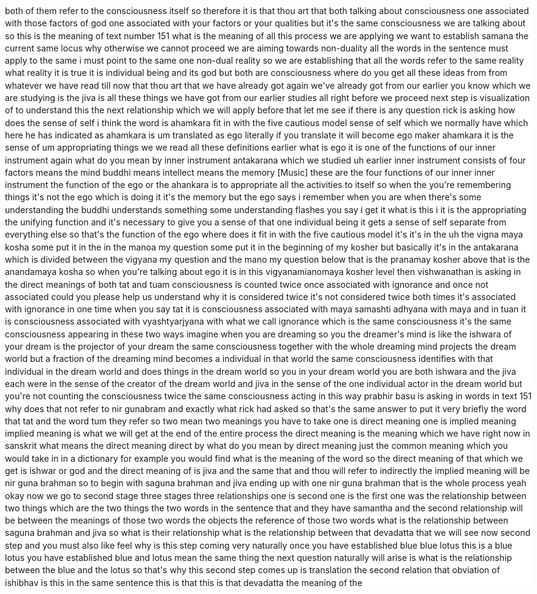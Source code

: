 both of them refer to the consciousness itself so therefore it is that thou art that both talking about consciousness one associated with those factors of god one associated with your factors or your qualities but it's the same consciousness we are talking about so this is the meaning of text number 151 what is the meaning of all this process we are applying we want to establish samana the current same locus why otherwise we cannot proceed we are aiming towards non-duality all the words in the sentence must apply to the same i must point to the same one non-dual reality so we are establishing that all the words refer to the same reality what reality it is true it is individual being and its god but both are consciousness where do you get all these ideas from from whatever we have read till now that thou art that we have already got again we've already got from our earlier you know which we are studying is the jiva is all these things we have got from our earlier studies all right before we proceed next step is visualization of to understand this the next relationship which we will apply before that let me see if there is any question rick is asking how does the sense of self i think the word is ahamkara fit in with the five cautious model sense of self which we normally have which here he has indicated as ahamkara is um translated as ego literally if you translate it will become ego maker ahamkara it is the sense of um appropriating things we we read all these definitions earlier what is ego it is one of the functions of our inner instrument again what do you mean by inner instrument antakarana which we studied uh earlier inner instrument consists of four factors means the mind buddhi means intellect means the memory [Music] these are the four functions of our inner inner instrument the function of the ego or the ahankara is to appropriate all the activities to itself so when the you're remembering things it's not the ego which is doing it it's the memory but the ego says i remember when you are when there's some understanding the buddhi understands something some understanding flashes you say i get it what is this i it is the appropriating the unifying function and it's necessary to give you a sense of that one individual being it gets a sense of self separate from everything else so that's the function of the ego where does it fit in with the five cautious model it's it's in the uh the vigna maya kosha some put it in the in the manoa my question some put it in the beginning of my kosher but basically it's in the antakarana which is divided between the vigyana my question and the mano my question below that is the pranamay kosher above that is the anandamaya kosha so when you're talking about ego it is in this vigyanamianomaya kosher level then vishwanathan is asking in the direct meanings of both tat and tuam consciousness is counted twice once associated with ignorance and once not associated could you please help us understand why it is considered twice it's not considered twice both times it's associated with ignorance in one time when you say tat it is consciousness associated with maya samashti adhyana with maya and in tuan it is consciousness associated with vyashtyarjyana with what we call ignorance which is the same consciousness it's the same consciousness appearing in these two ways imagine when you are dreaming so you the dreamer's mind is like the ishwara of your dream is the projector of your dream the same consciousness together with the whole dreaming mind projects the dream world but a fraction of the dreaming mind becomes a individual in that world the same consciousness identifies with that individual in the dream world and does things in the dream world so you in your dream world you are both ishwara and the jiva each were in the sense of the creator of the dream world and jiva in the sense of the one individual actor in the dream world but you're not counting the consciousness twice the same consciousness acting in this way prabhir basu is asking in words in text 151 why does that not refer to nir gunabram and exactly what rick had asked so that's the same answer to put it very briefly the word that tat and the word tum they refer so two mean two meanings you have to take one is direct meaning one is implied meaning implied meaning is what we will get at the end of the entire process the direct meaning is the meaning which we have right now in sanskrit what means the direct meaning direct by what do you mean by direct meaning just the common meaning which you would take in in a dictionary for example you would find what is the meaning of the word so the direct meaning of that which we get is ishwar or god and the direct meaning of is jiva and the same that and thou will refer to indirectly the implied meaning will be nir guna brahman so to begin with saguna brahman and jiva ending up with one nir guna brahman that is the whole process yeah okay now we go to second stage three stages three relationships one is second one is the first one was the relationship between two things which are the two things the two words in the sentence that and they have samantha and the second relationship will be between the meanings of those two words the objects the reference of those two words what is the relationship between saguna brahman and jiva so what is their relationship what is the relationship between that devadatta that we will see now second step and you must also like feel why is this step coming very naturally once you have established blue blue lotus this is a blue lotus you have established blue and lotus mean the same thing the next question naturally will arise is what is the relationship between the blue and the lotus so that's why this second step comes up is translation the second relation that obviation of ishibhav is this in the same sentence this is that this is that devadatta the meaning of the